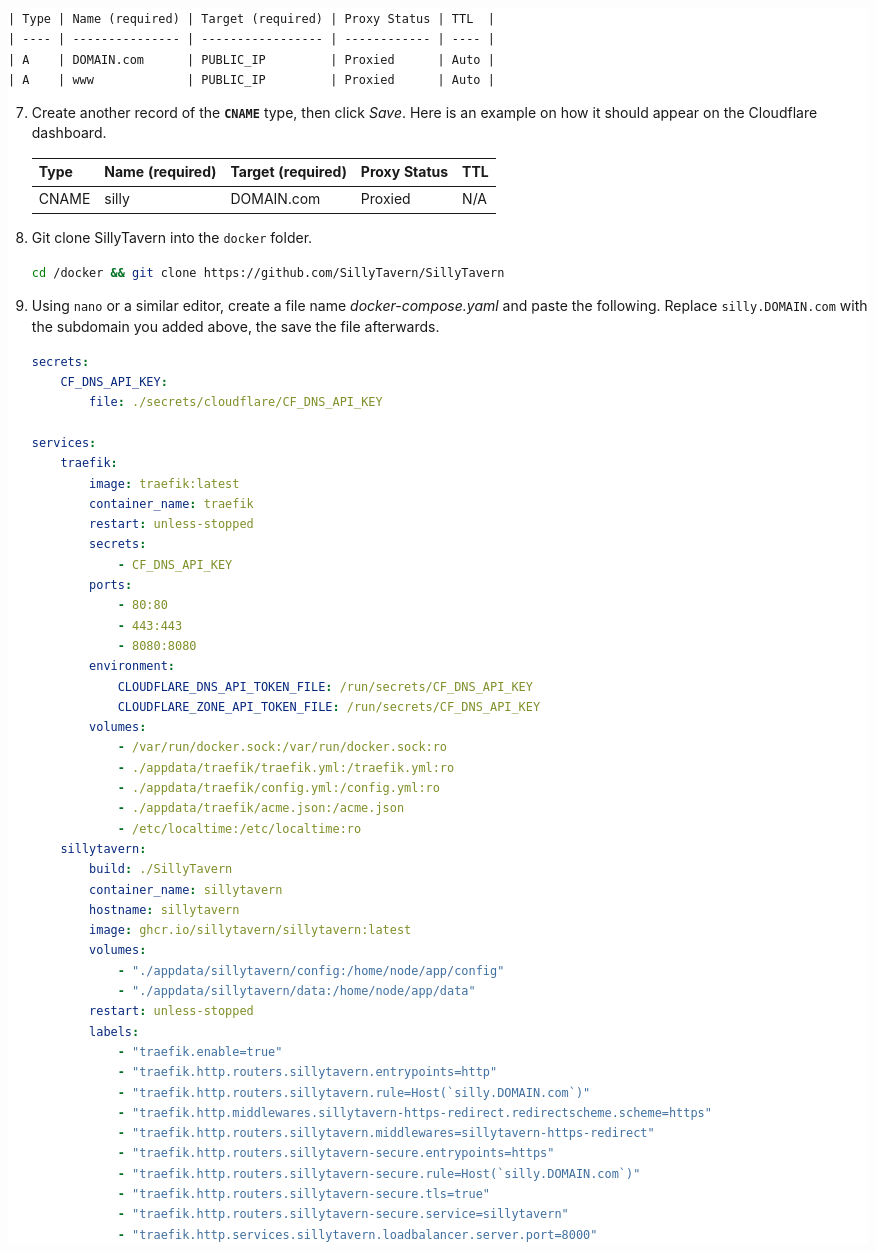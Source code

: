     | Type | Name (required) | Target (required) | Proxy Status | TTL  |
    | ---- | --------------- | ----------------- | ------------ | ---- |
    | A    | DOMAIN.com      | PUBLIC_IP         | Proxied      | Auto |
    | A    | www             | PUBLIC_IP         | Proxied      | Auto |

7. Create another record of the **`CNAME`** type, then click _Save_. Here is an example on how it should appear on the Cloudflare dashboard.

    | Type  | Name (required) | Target (required) | Proxy Status | TTL |
    | ----- | --------------- | ----------------- | ------------ | --- |
    | CNAME | silly           | DOMAIN.com        | Proxied      | N/A |

8. Git clone SillyTavern into the `docker` folder.
    ```sh
    cd /docker && git clone https://github.com/SillyTavern/SillyTavern
    ```
9. Using `nano` or a similar editor, create a file name _docker-compose.yaml_ and paste the following. Replace `silly.DOMAIN.com` with the subdomain you added above, the save the file afterwards.

    ```yaml
    secrets:
        CF_DNS_API_KEY:
            file: ./secrets/cloudflare/CF_DNS_API_KEY

    services:
        traefik:
            image: traefik:latest
            container_name: traefik
            restart: unless-stopped
            secrets:
                - CF_DNS_API_KEY
            ports:
                - 80:80
                - 443:443
                - 8080:8080
            environment:
                CLOUDFLARE_DNS_API_TOKEN_FILE: /run/secrets/CF_DNS_API_KEY
                CLOUDFLARE_ZONE_API_TOKEN_FILE: /run/secrets/CF_DNS_API_KEY
            volumes:
                - /var/run/docker.sock:/var/run/docker.sock:ro
                - ./appdata/traefik/traefik.yml:/traefik.yml:ro
                - ./appdata/traefik/config.yml:/config.yml:ro
                - ./appdata/traefik/acme.json:/acme.json
                - /etc/localtime:/etc/localtime:ro
        sillytavern:
            build: ./SillyTavern
            container_name: sillytavern
            hostname: sillytavern
            image: ghcr.io/sillytavern/sillytavern:latest
            volumes:
                - "./appdata/sillytavern/config:/home/node/app/config"
                - "./appdata/sillytavern/data:/home/node/app/data"
            restart: unless-stopped
            labels:
                - "traefik.enable=true"
                - "traefik.http.routers.sillytavern.entrypoints=http"
                - "traefik.http.routers.sillytavern.rule=Host(`silly.DOMAIN.com`)"
                - "traefik.http.middlewares.sillytavern-https-redirect.redirectscheme.scheme=https"
                - "traefik.http.routers.sillytavern.middlewares=sillytavern-https-redirect"
                - "traefik.http.routers.sillytavern-secure.entrypoints=https"
                - "traefik.http.routers.sillytavern-secure.rule=Host(`silly.DOMAIN.com`)"
                - "traefik.http.routers.sillytavern-secure.tls=true"
                - "traefik.http.routers.sillytavern-secure.service=sillytavern"
                - "traefik.http.services.sillytavern.loadbalancer.server.port=8000"